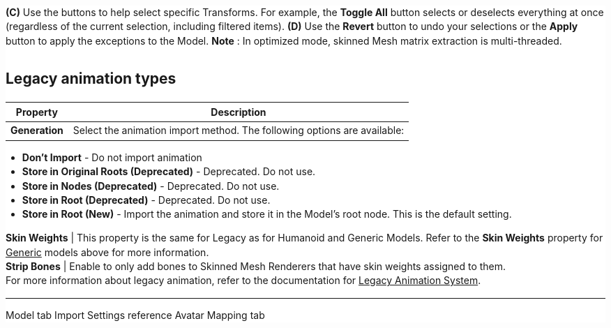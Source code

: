 **(C)** Use the buttons to help select specific Transforms. For example, the **Toggle All** button selects or deselects everything at once (regardless of the current selection, including filtered items).
**(D)** Use the **Revert** button to undo your selections or the **Apply** button to apply the exceptions to the Model.
**Note** : In optimized mode, skinned Mesh matrix extraction is multi-threaded.
## Legacy animation types
**Property** | **Description**  
---|---  
**Generation** | Select the animation import method. The following options are available: 
  * **Don’t Import** - Do not import animation
  * **Store in Original Roots (Deprecated)** - Deprecated. Do not use.
  * **Store in Nodes (Deprecated)** - Deprecated. Do not use.
  * **Store in Root (Deprecated)** - Deprecated. Do not use.
  * **Store in Root (New)** - Import the animation and store it in the Model’s root node. This is the default setting.

  
**Skin Weights** | This property is the same for Legacy as for Humanoid and Generic Models. Refer to the **Skin Weights** property for [Generic](https://docs.unity3d.com/6000.0/Documentation/Manual/FBXImporter-Rig.html#GenericRig) models above for more information.  
**Strip Bones** | Enable to only add bones to Skinned Mesh Renderers that have skin weights assigned to them.  
For more information about legacy animation, refer to the documentation for [Legacy Animation System](https://docs.unity3d.com/6000.0/Documentation/Manual/Animations.html).
* * *
[](https://docs.unity3d.com/6000.0/Documentation/Manual/FBXImporter-Model.html)
Model tab Import Settings reference
[](https://docs.unity3d.com/6000.0/Documentation/Manual/class-Avatar.html)
Avatar Mapping tab

